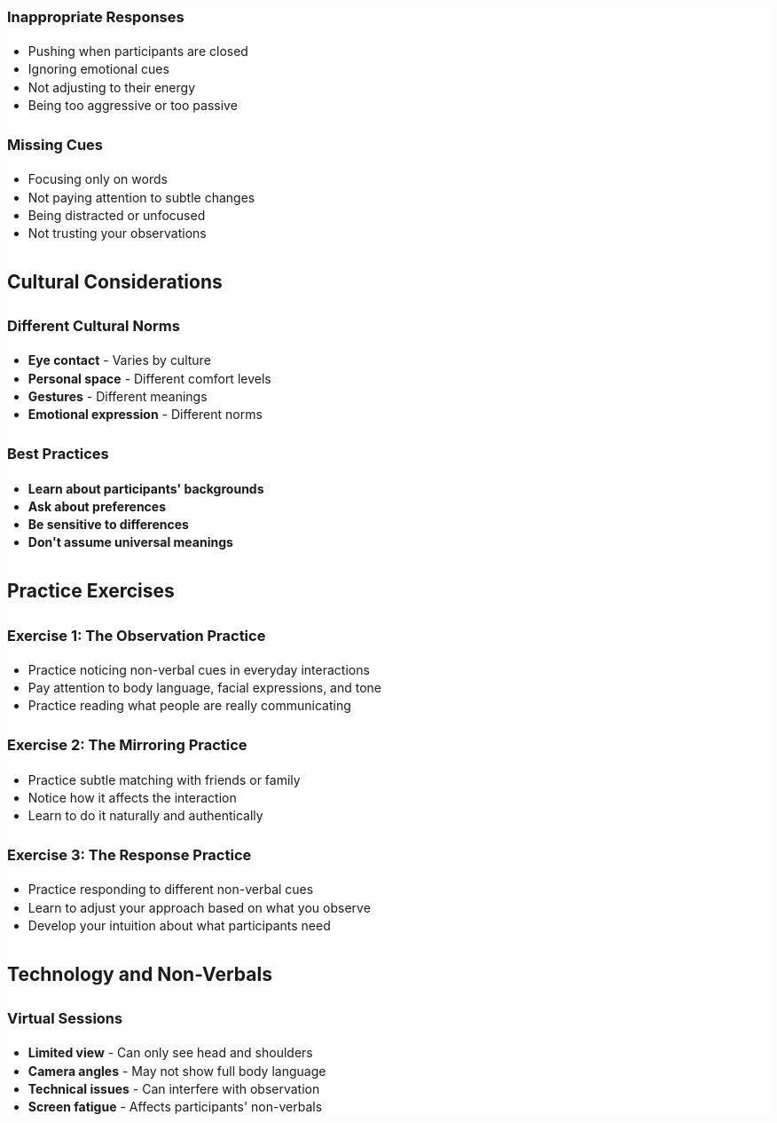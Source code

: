 ### Inappropriate Responses
- Pushing when participants are closed
- Ignoring emotional cues
- Not adjusting to their energy
- Being too aggressive or too passive

### Missing Cues
- Focusing only on words
- Not paying attention to subtle changes
- Being distracted or unfocused
- Not trusting your observations

## Cultural Considerations

### Different Cultural Norms
- **Eye contact** - Varies by culture
- **Personal space** - Different comfort levels
- **Gestures** - Different meanings
- **Emotional expression** - Different norms

### Best Practices
- **Learn about participants' backgrounds**
- **Ask about preferences**
- **Be sensitive to differences**
- **Don't assume universal meanings**

## Practice Exercises

### Exercise 1: The Observation Practice
- Practice noticing non-verbal cues in everyday interactions
- Pay attention to body language, facial expressions, and tone
- Practice reading what people are really communicating

### Exercise 2: The Mirroring Practice
- Practice subtle matching with friends or family
- Notice how it affects the interaction
- Learn to do it naturally and authentically

### Exercise 3: The Response Practice
- Practice responding to different non-verbal cues
- Learn to adjust your approach based on what you observe
- Develop your intuition about what participants need

## Technology and Non-Verbals

### Virtual Sessions
- **Limited view** - Can only see head and shoulders
- **Camera angles** - May not show full body language
- **Technical issues** - Can interfere with observation
- **Screen fatigue** - Affects participants' non-verbals
